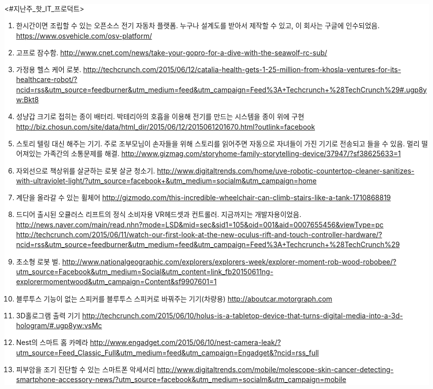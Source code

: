 <#지난주_핫_IT_프로덕트>

1. 한시간이면 조립할 수 있는 오픈소스 전기 자동차 플랫폼.
누구나 설계도를 받아서 제작할 수 있고, 이 회사는 구글에 인수되었음.
https://www.osvehicle.com/osv-platform/

2. 고프로 잠수함.
http://www.cnet.com/news/take-your-gopro-for-a-dive-with-the-seawolf-rc-sub/

3. 가정용 헬스 케어 로봇.
http://techcrunch.com/2015/06/12/catalia-health-gets-1-25-million-from-khosla-ventures-for-its-healthcare-robot/?ncid=rss&utm_source=feedburner&utm_medium=feed&utm_campaign=Feed%3A+Techcrunch+%28TechCrunch%29#.ugp8yw:Bkt8

4. 성냥갑 크기로 접히는 종이 배터리.
박테리아의 호흡을 이용해 전기를 만드는 시스템을 종이 위에 구현
http://biz.chosun.com/site/data/html_dir/2015/06/12/2015061201670.html?outlink=facebook

5. 스토리 텔링 대신 해주는 기기.
주로 조부모님이 손자들을 위해 스토리를 읽어주면 자동으로 자녀들이 가진 기기로 전송되고 들을 수 있음.
멀리 떨어져있는 가족간의 소통문제를 해결.
http://www.gizmag.com/storyhome-family-storytelling-device/37947/?sf38625633=1

6. 자외선으로 책상위를 살균하는 로봇 살균 청소기.
http://www.digitaltrends.com/home/uve-robotic-countertop-cleaner-sanitizes-with-ultraviolet-light/?utm_source=facebook+&utm_medium=socialm&utm_campaign=home

7. 계단을 올라갈 수 있는 휠체어
http://gizmodo.com/this-incredible-wheelchair-can-climb-stairs-like-a-tank-1710868819

8. 드디어 출시된 오큘러스 리프트의 정식 소비자용 VR헤드셋과 컨트롤러.
지금까지는 개발자용이었음.
http://news.naver.com/main/read.nhn?mode=LSD&mid=sec&sid1=105&oid=001&aid=0007655456&viewType=pc 
http://techcrunch.com/2015/06/11/watch-our-first-look-at-the-new-oculus-rift-and-touch-controller-hardware/?ncid=rss&utm_source=feedburner&utm_medium=feed&utm_campaign=Feed%3A+Techcrunch+%28TechCrunch%29

9. 초소형 로봇 벌.
http://www.nationalgeographic.com/explorers/explorers-week/explorer-moment-rob-wood-robobee/?utm_source=Facebook&utm_medium=Social&utm_content=link_fb20150611ng-explorermomentwood&utm_campaign=Content&sf9907601=1

10. 블루투스 기능이 없는 스피커를 블루투스 스피커로 바꿔주는 기기(차량용)
http://aboutcar.motorgraph.com

11. 3D홀로그램 출력 기기
http://techcrunch.com/2015/06/10/holus-is-a-tabletop-device-that-turns-digital-media-into-a-3d-hologram/#.ugp8yw:vsMc

12. Nest의 스마트 홈 카메라
http://www.engadget.com/2015/06/10/nest-camera-leak/?utm_source=Feed_Classic_Full&utm_medium=feed&utm_campaign=Engadget&?ncid=rss_full

13. 피부암을 조기 진단할 수 있는 스마트폰 악세서리
http://www.digitaltrends.com/mobile/molescope-skin-cancer-detecting-smartphone-accessory-news/?utm_source=facebook&utm_medium=socialm&utm_campaign=mobile
